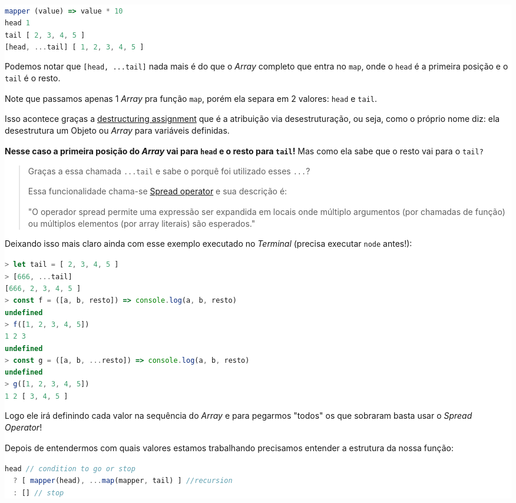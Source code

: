 ```js
mapper (value) => value * 10
head 1
tail [ 2, 3, 4, 5 ]
[head, ...tail] [ 1, 2, 3, 4, 5 ]
```

Podemos notar que `[head, ...tail]` nada mais é do que o *Array* completo que entra no `map`, onde o `head` é a primeira posição e o `tail` é o resto. 

Note que passamos apenas 1 *Array* pra função `map`, porém ela separa em 2 valores: `head` e `tail`. 

Isso acontece graças a [destructuring assignment](https://developer.mozilla.org/pt-BR/docs/Web/JavaScript/Reference/Operators/Atribuicao_via_desestruturacao) que é a atribuição via desestruturação, ou seja, como o próprio nome diz: ela desestrutura um Objeto ou *Array* para variáveis definidas. 

**Nesse caso a primeira posição do *Array* vai para `head` e o resto para `tail`!** Mas como ela sabe que o resto vai para o `tail?`

> Graças a essa chamada `...tail` e sabe o porquê foi utilizado esses `...`? 
>
> Essa funcionalidade chama-se [Spread operator](https://developer.mozilla.org/pt-BR/docs/Web/JavaScript/Reference/Operators/Spread_operator) e sua descrição é:
> 
> "O  operador spread permite uma expressão ser expandida em locais onde múltiplo argumentos (por chamadas de função) ou múltiplos elementos (por array literais) são esperados."


Deixando isso mais claro ainda com esse exemplo executado no *Terminal* (precisa executar `node` antes!):

```js
> let tail = [ 2, 3, 4, 5 ]
> [666, ...tail]
[666, 2, 3, 4, 5 ]
> const f = ([a, b, resto]) => console.log(a, b, resto)
undefined
> f([1, 2, 3, 4, 5])
1 2 3
undefined
> const g = ([a, b, ...resto]) => console.log(a, b, resto)
undefined
> g([1, 2, 3, 4, 5])
1 2 [ 3, 4, 5 ]
```

Logo ele irá definindo cada valor na sequência do *Array* e para pegarmos "todos" os que sobraram basta usar o *Spread Operator*!

Depois de entendermos com quais valores estamos trabalhando precisamos entender a estrutura da nossa função:

```js
head // condition to go or stop
  ? [ mapper(head), ...map(mapper, tail) ] //recursion
  : [] // stop
```  
